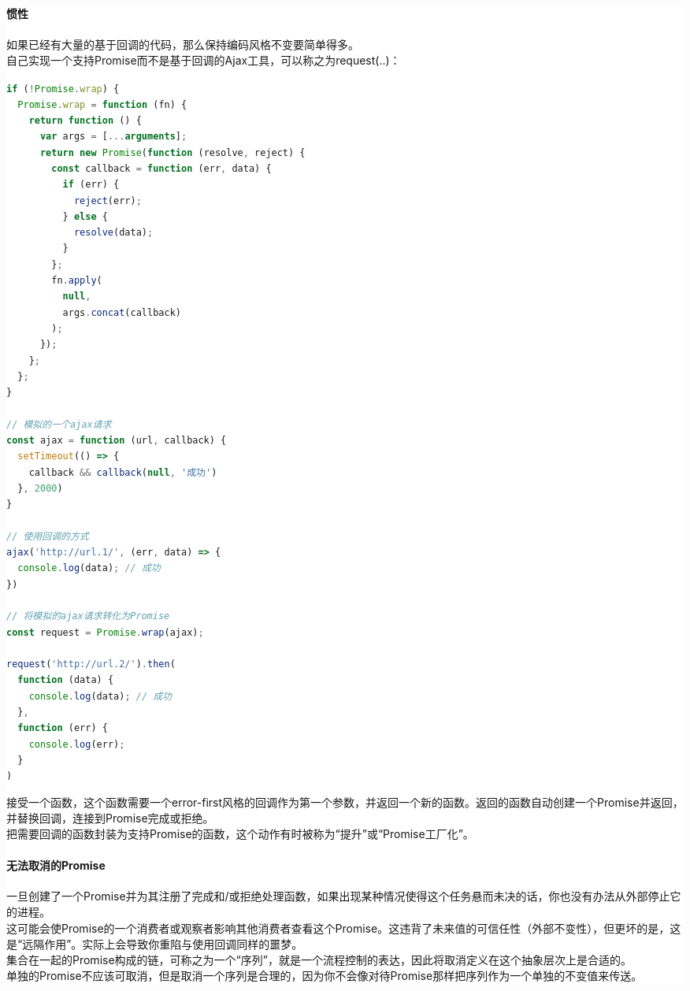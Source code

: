 #### 惯性
如果已经有大量的基于回调的代码，那么保持编码风格不变要简单得多。  
自己实现一个支持Promise而不是基于回调的Ajax工具，可以称之为request(..)：  
```js
if (!Promise.wrap) {
  Promise.wrap = function (fn) {
    return function () {
      var args = [...arguments];
      return new Promise(function (resolve, reject) {
        const callback = function (err, data) {
          if (err) {
            reject(err);
          } else {
            resolve(data);
          }
        };
        fn.apply(
          null,
          args.concat(callback)
        );
      });
    };
  };
}

// 模拟的一个ajax请求
const ajax = function (url, callback) {
  setTimeout(() => {
    callback && callback(null, '成功')
  }, 2000)
}

// 使用回调的方式
ajax('http://url.1/', (err, data) => {
  console.log(data); // 成功
})

// 将模拟的ajax请求转化为Promise
const request = Promise.wrap(ajax);

request('http://url.2/').then(
  function (data) {
    console.log(data); // 成功
  },
  function (err) {
    console.log(err);
  }
)
```
接受一个函数，这个函数需要一个error-first风格的回调作为第一个参数，并返回一个新的函数。返回的函数自动创建一个Promise并返回，并替换回调，连接到Promise完成或拒绝。  
把需要回调的函数封装为支持Promise的函数，这个动作有时被称为“提升”或“Promise工厂化”。  
#### 无法取消的Promise
一旦创建了一个Promise并为其注册了完成和/或拒绝处理函数，如果出现某种情况使得这个任务悬而未决的话，你也没有办法从外部停止它的进程。  
这可能会使Promise的一个消费者或观察者影响其他消费者查看这个Promise。这违背了未来值的可信任性（外部不变性），但更坏的是，这是“远隔作用”。实际上会导致你重陷与使用回调同样的噩梦。  
集合在一起的Promise构成的链，可称之为一个“序列”，就是一个流程控制的表达，因此将取消定义在这个抽象层次上是合适的。  
单独的Promise不应该可取消，但是取消一个序列是合理的，因为你不会像对待Promise那样把序列作为一个单独的不变值来传送。  